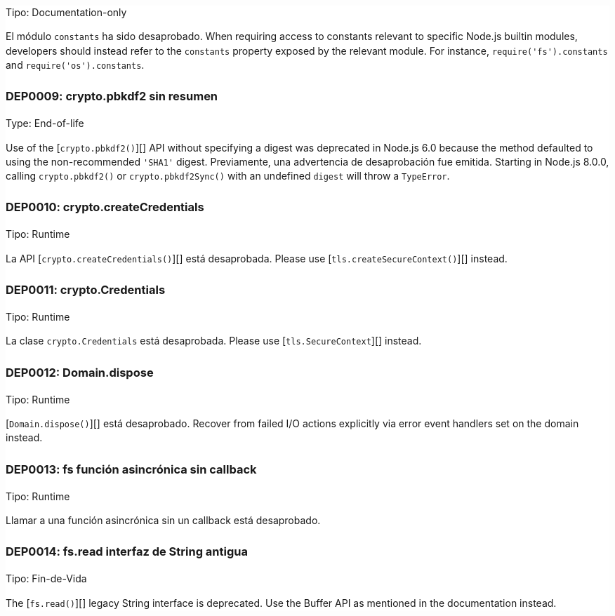 Tipo: Documentation-only

El módulo `constants` ha sido desaprobado. When requiring access to constants relevant to specific Node.js builtin modules, developers should instead refer to the `constants` property exposed by the relevant module. For instance, `require('fs').constants` and `require('os').constants`.

<a id="DEP0009"></a>

### DEP0009: crypto.pbkdf2 sin resumen

Type: End-of-life

Use of the [`crypto.pbkdf2()`][] API without specifying a digest was deprecated in Node.js 6.0 because the method defaulted to using the non-recommended `'SHA1'` digest. Previamente, una advertencia de desaprobación fue emitida. Starting in Node.js 8.0.0, calling `crypto.pbkdf2()` or `crypto.pbkdf2Sync()` with an undefined `digest` will throw a `TypeError`.

<a id="DEP0010"></a>

### DEP0010: crypto.createCredentials

Tipo: Runtime

La API [`crypto.createCredentials()`][] está desaprobada. Please use [`tls.createSecureContext()`][] instead.

<a id="DEP0011"></a>

### DEP0011: crypto.Credentials

Tipo: Runtime

La clase `crypto.Credentials` está desaprobada. Please use [`tls.SecureContext`][] instead.

<a id="DEP0012"></a>

### DEP0012: Domain.dispose

Tipo: Runtime

[`Domain.dispose()`][] está desaprobado. Recover from failed I/O actions explicitly via error event handlers set on the domain instead.

<a id="DEP0013"></a>

### DEP0013: fs función asincrónica sin callback

Tipo: Runtime

Llamar a una función asincrónica sin un callback está desaprobado.

<a id="DEP0014"></a>

### DEP0014: fs.read interfaz de String antigua

Tipo: Fin-de-Vida

The [`fs.read()`][] legacy String interface is deprecated. Use the Buffer API as mentioned in the documentation instead.

